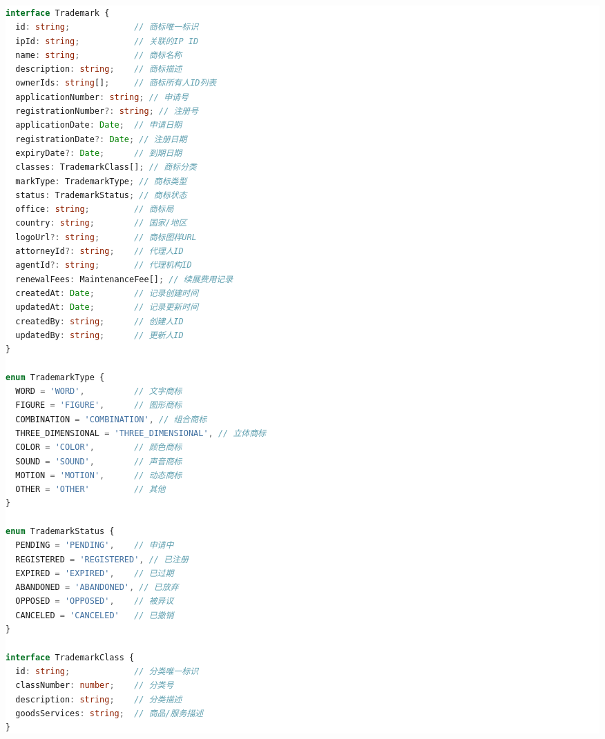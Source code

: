 ```typescript
interface Trademark {
  id: string;             // 商标唯一标识
  ipId: string;           // 关联的IP ID
  name: string;           // 商标名称
  description: string;    // 商标描述
  ownerIds: string[];     // 商标所有人ID列表
  applicationNumber: string; // 申请号
  registrationNumber?: string; // 注册号
  applicationDate: Date;  // 申请日期
  registrationDate?: Date; // 注册日期
  expiryDate?: Date;      // 到期日期
  classes: TrademarkClass[]; // 商标分类
  markType: TrademarkType; // 商标类型
  status: TrademarkStatus; // 商标状态
  office: string;         // 商标局
  country: string;        // 国家/地区
  logoUrl?: string;       // 商标图样URL
  attorneyId?: string;    // 代理人ID
  agentId?: string;       // 代理机构ID
  renewalFees: MaintenanceFee[]; // 续展费用记录
  createdAt: Date;        // 记录创建时间
  updatedAt: Date;        // 记录更新时间
  createdBy: string;      // 创建人ID
  updatedBy: string;      // 更新人ID
}

enum TrademarkType {
  WORD = 'WORD',          // 文字商标
  FIGURE = 'FIGURE',      // 图形商标
  COMBINATION = 'COMBINATION', // 组合商标
  THREE_DIMENSIONAL = 'THREE_DIMENSIONAL', // 立体商标
  COLOR = 'COLOR',        // 颜色商标
  SOUND = 'SOUND',        // 声音商标
  MOTION = 'MOTION',      // 动态商标
  OTHER = 'OTHER'         // 其他
}

enum TrademarkStatus {
  PENDING = 'PENDING',    // 申请中
  REGISTERED = 'REGISTERED', // 已注册
  EXPIRED = 'EXPIRED',    // 已过期
  ABANDONED = 'ABANDONED', // 已放弃
  OPPOSED = 'OPPOSED',    // 被异议
  CANCELED = 'CANCELED'   // 已撤销
}

interface TrademarkClass {
  id: string;             // 分类唯一标识
  classNumber: number;    // 分类号
  description: string;    // 分类描述
  goodsServices: string;  // 商品/服务描述
}
```
